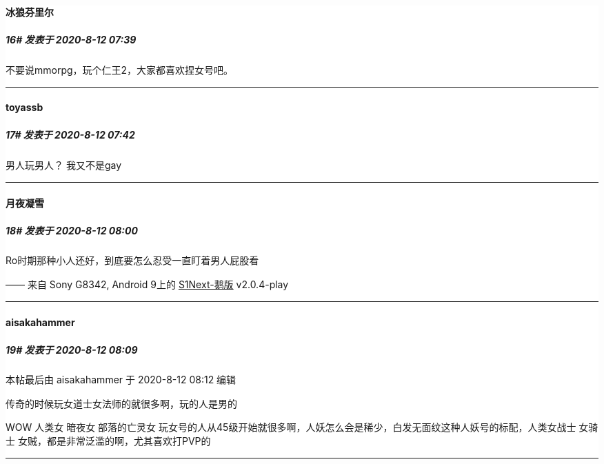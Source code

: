 ####  冰狼芬里尔  
##### 16#       发表于 2020-8-12 07:39




不要说mmorpg，玩个仁王2，大家都喜欢捏女号吧。







-----

####  toyassb  
##### 17#       发表于 2020-8-12 07:42




男人玩男人？
我又不是gay







-----

####  月夜凝雪  
##### 18#       发表于 2020-8-12 08:00




Ro时期那种小人还好，到底要怎么忍受一直盯着男人屁股看

—— 来自 Sony G8342, Android 9上的 [S1Next-鹅版](https://github.com/ykrank/S1-Next/releases) v2.0.4-play







-----

####  aisakahammer  
##### 19#       发表于 2020-8-12 08:09



 本帖最后由 aisakahammer 于 2020-8-12 08:12 编辑 

传奇的时候玩女道士女法师的就很多啊，玩的人是男的 


 WOW 人类女 暗夜女 部落的亡灵女 玩女号的人从45级开始就很多啊，人妖怎么会是稀少，白发无面纹这种人妖号的标配，人类女战士 女骑士 女贼，都是非常泛滥的啊，尤其喜欢打PVP的







-----
